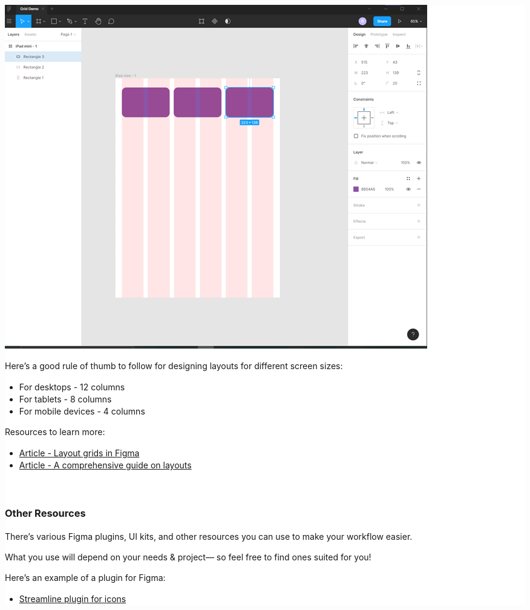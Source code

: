 ![alt_text](images/grid.png "Figma grids")

Here’s a good rule of thumb to follow for designing layouts for different screen sizes: 
* For desktops - 12 columns
* For tablets - 8 columns 
* For mobile devices - 4 columns

Resources to learn more: 
* [Article - Layout grids in Figma](https://www.figma.com/best-practices/everything-you-need-to-know-about-layout-grids/)
* [Article - A comprehensive guide on layouts](https://bootcamp.uxdesign.cc/12-8-4-column-system-for-responsive-grids-df207a58ebc)

</br>

### Other Resources

There’s various Figma plugins, UI kits, and other resources you can use to make your workflow easier. 

What you use will depend on your needs & project— so feel free to find ones suited for you!  

Here’s an example of a plugin for Figma: 
* [Streamline plugin for icons](https://www.figma.com/community/plugin/852192486284901337/streamline-plugin-for-icons-illustrations-assets-emoji-ui-ux-icons-library-svg-png)  
